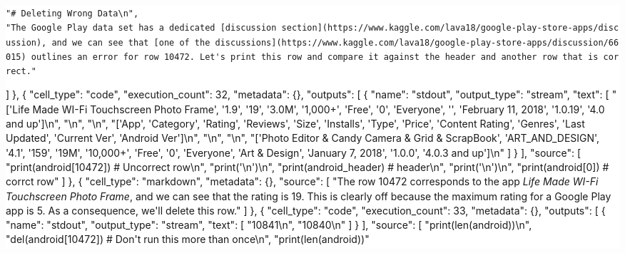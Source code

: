     "# Deleting Wrong Data\n",
    "The Google Play data set has a dedicated [discussion section](https://www.kaggle.com/lava18/google-play-store-apps/discussion), and we can see that [one of the discussions](https://www.kaggle.com/lava18/google-play-store-apps/discussion/66015) outlines an error for row 10472. Let's print this row and compare it against the header and another row that is correct."
   ]
  },
  {
   "cell_type": "code",
   "execution_count": 32,
   "metadata": {},
   "outputs": [
    {
     "name": "stdout",
     "output_type": "stream",
     "text": [
      "['Life Made WI-Fi Touchscreen Photo Frame', '1.9', '19', '3.0M', '1,000+', 'Free', '0', 'Everyone', '', 'February 11, 2018', '1.0.19', '4.0 and up']\n",
      "\n",
      "\n",
      "['App', 'Category', 'Rating', 'Reviews', 'Size', 'Installs', 'Type', 'Price', 'Content Rating', 'Genres', 'Last Updated', 'Current Ver', 'Android Ver']\n",
      "\n",
      "\n",
      "['Photo Editor & Candy Camera & Grid & ScrapBook', 'ART_AND_DESIGN', '4.1', '159', '19M', '10,000+', 'Free', '0', 'Everyone', 'Art & Design', 'January 7, 2018', '1.0.0', '4.0.3 and up']\n"
     ]
    }
   ],
   "source": [
    "print(android[10472]) # Uncorrect row\n",
    "print('\\n')\n",
    "print(android_header) # header\n",
    "print('\\n')\n",
    "print(android[0]) # corrct row"
   ]
  },
  {
   "cell_type": "markdown",
   "metadata": {},
   "source": [
    "The row 10472 corresponds to the app *Life Made WI-Fi Touchscreen Photo Frame*, and we can see that the rating is 19. This is clearly off because the maximum rating for a Google Play app is 5. As a consequence, we'll delete this row."
   ]
  },
  {
   "cell_type": "code",
   "execution_count": 33,
   "metadata": {},
   "outputs": [
    {
     "name": "stdout",
     "output_type": "stream",
     "text": [
      "10841\n",
      "10840\n"
     ]
    }
   ],
   "source": [
    "print(len(android))\n",
    "del(android[10472]) # Don't run this more than once\n",
    "print(len(android))"